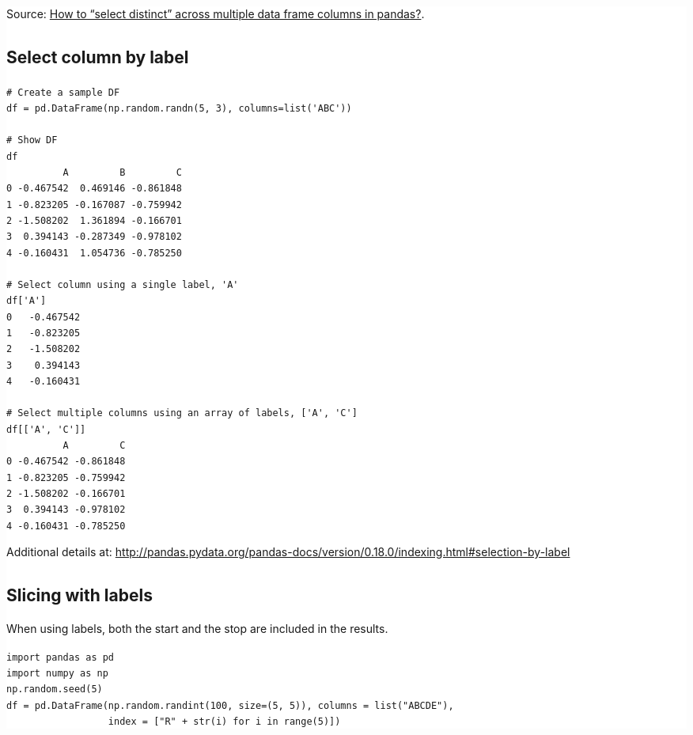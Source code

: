 Source: [How to “select distinct” across multiple data frame columns in pandas?](http://stackoverflow.com/questions/30530663/how-to-select-distinct-across-multiple-data-frame-columns-in-pandas).

## Select column by label
    # Create a sample DF
    df = pd.DataFrame(np.random.randn(5, 3), columns=list('ABC'))
    
    # Show DF
    df
              A         B         C
    0 -0.467542  0.469146 -0.861848
    1 -0.823205 -0.167087 -0.759942
    2 -1.508202  1.361894 -0.166701
    3  0.394143 -0.287349 -0.978102
    4 -0.160431  1.054736 -0.785250
    
    # Select column using a single label, 'A'
    df['A']
    0   -0.467542
    1   -0.823205
    2   -1.508202
    3    0.394143
    4   -0.160431
    
    # Select multiple columns using an array of labels, ['A', 'C']
    df[['A', 'C']]
              A         C
    0 -0.467542 -0.861848
    1 -0.823205 -0.759942
    2 -1.508202 -0.166701
    3  0.394143 -0.978102
    4 -0.160431 -0.785250

Additional details at: http://pandas.pydata.org/pandas-docs/version/0.18.0/indexing.html#selection-by-label

## Slicing with labels
When using labels, both the start and the stop are included in the results.

    import pandas as pd
    import numpy as np
    np.random.seed(5)
    df = pd.DataFrame(np.random.randint(100, size=(5, 5)), columns = list("ABCDE"), 
                      index = ["R" + str(i) for i in range(5)])


  [1]: http://i.stack.imgur.com/tJkTv.png
  [2]: http://i.stack.imgur.com/fmwYg.png
  [3]: http://i.stack.imgur.com/5CW4p.png
  [1]: http://pandas.pydata.org/pandas-docs/stable/generated/pandas.DataFrame.dropna.html